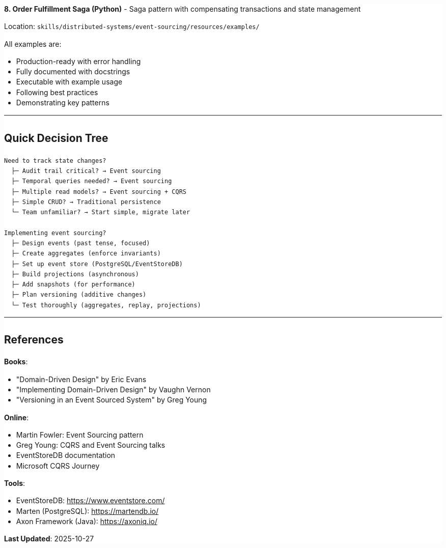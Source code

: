 **8. Order Fulfillment Saga (Python)** - Saga pattern with compensating transactions and state management

Location: `skills/distributed-systems/event-sourcing/resources/examples/`

All examples are:
- Production-ready with error handling
- Fully documented with docstrings
- Executable with example usage
- Following best practices
- Demonstrating key patterns

---

## Quick Decision Tree

```
Need to track state changes?
  ├─ Audit trail critical? → Event sourcing
  ├─ Temporal queries needed? → Event sourcing
  ├─ Multiple read models? → Event sourcing + CQRS
  ├─ Simple CRUD? → Traditional persistence
  └─ Team unfamiliar? → Start simple, migrate later

Implementing event sourcing?
  ├─ Design events (past tense, focused)
  ├─ Create aggregates (enforce invariants)
  ├─ Set up event store (PostgreSQL/EventStoreDB)
  ├─ Build projections (asynchronous)
  ├─ Add snapshots (for performance)
  ├─ Plan versioning (additive changes)
  └─ Test thoroughly (aggregates, replay, projections)
```

---

## References

**Books**:
- "Domain-Driven Design" by Eric Evans
- "Implementing Domain-Driven Design" by Vaughn Vernon
- "Versioning in an Event Sourced System" by Greg Young

**Online**:
- Martin Fowler: Event Sourcing pattern
- Greg Young: CQRS and Event Sourcing talks
- EventStoreDB documentation
- Microsoft CQRS Journey

**Tools**:
- EventStoreDB: https://www.eventstore.com/
- Marten (PostgreSQL): https://martendb.io/
- Axon Framework (Java): https://axoniq.io/

**Last Updated**: 2025-10-27
